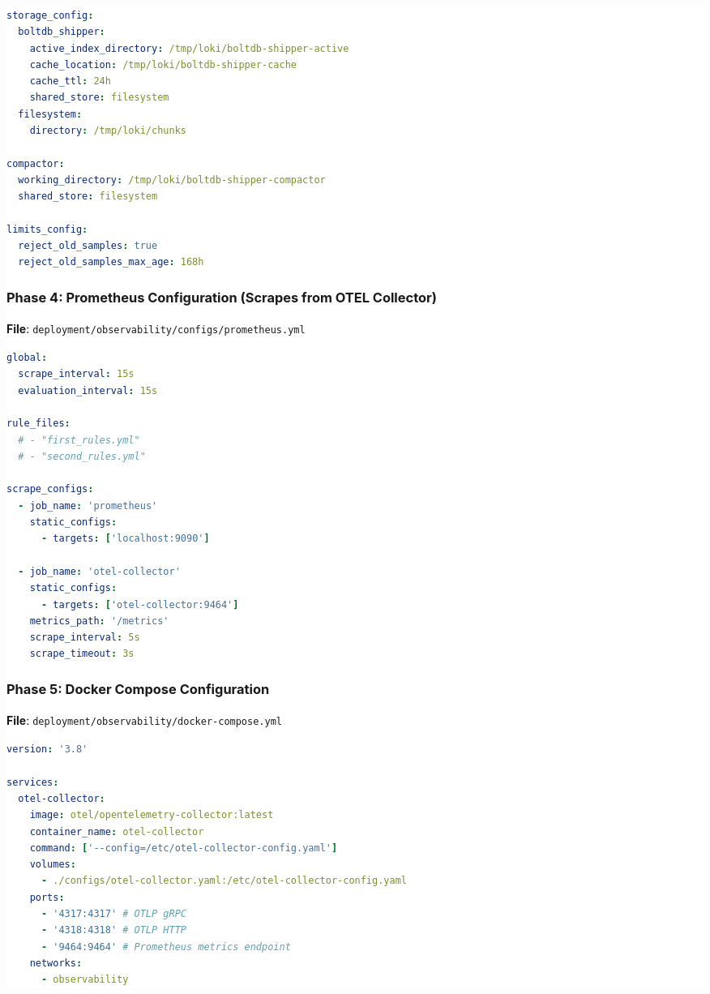 ```yaml
storage_config:
  boltdb_shipper:
    active_index_directory: /tmp/loki/boltdb-shipper-active
    cache_location: /tmp/loki/boltdb-shipper-cache
    cache_ttl: 24h
    shared_store: filesystem
  filesystem:
    directory: /tmp/loki/chunks

compactor:
  working_directory: /tmp/loki/boltdb-shipper-compactor
  shared_store: filesystem

limits_config:
  reject_old_samples: true
  reject_old_samples_max_age: 168h
```

### Phase 4: Prometheus Configuration (Scrapes from OTEL Collector)

**File**: `deployment/observability/configs/prometheus.yml`

```yaml
global:
  scrape_interval: 15s
  evaluation_interval: 15s

rule_files:
  # - "first_rules.yml"
  # - "second_rules.yml"

scrape_configs:
  - job_name: 'prometheus'
    static_configs:
      - targets: ['localhost:9090']

  - job_name: 'otel-collector'
    static_configs:
      - targets: ['otel-collector:9464']
    metrics_path: '/metrics'
    scrape_interval: 5s
    scrape_timeout: 3s
```

### Phase 5: Docker Compose Configuration

**File**: `deployment/observability/docker-compose.yml`

```yaml
version: '3.8'

services:
  otel-collector:
    image: otel/opentelemetry-collector:latest
    container_name: otel-collector
    command: ['--config=/etc/otel-collector-config.yaml']
    volumes:
      - ./configs/otel-collector.yaml:/etc/otel-collector-config.yaml
    ports:
      - '4317:4317' # OTLP gRPC
      - '4318:4318' # OTLP HTTP
      - '9464:9464' # Prometheus metrics endpoint
    networks:
      - observability
```